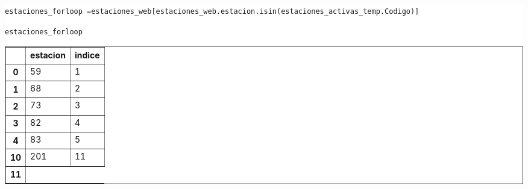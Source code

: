 
```python
estaciones_forloop =estaciones_web[estaciones_web.estacion.isin(estaciones_activas_temp.Codigo)]
```


```python
estaciones_forloop
```




<div>
<style scoped>
    .dataframe tbody tr th:only-of-type {
        vertical-align: middle;
    }

    .dataframe tbody tr th {
        vertical-align: top;
    }

    .dataframe thead th {
        text-align: right;
    }
</style>
<table border="1" class="dataframe">
  <thead>
    <tr style="text-align: right;">
      <th></th>
      <th>estacion</th>
      <th>indice</th>
    </tr>
  </thead>
  <tbody>
    <tr>
      <th>0</th>
      <td>59</td>
      <td>1</td>
    </tr>
    <tr>
      <th>1</th>
      <td>68</td>
      <td>2</td>
    </tr>
    <tr>
      <th>2</th>
      <td>73</td>
      <td>3</td>
    </tr>
    <tr>
      <th>3</th>
      <td>82</td>
      <td>4</td>
    </tr>
    <tr>
      <th>4</th>
      <td>83</td>
      <td>5</td>
    </tr>
    <tr>
      <th>10</th>
      <td>201</td>
      <td>11</td>
    </tr>
    <tr>
      <th>11</th>